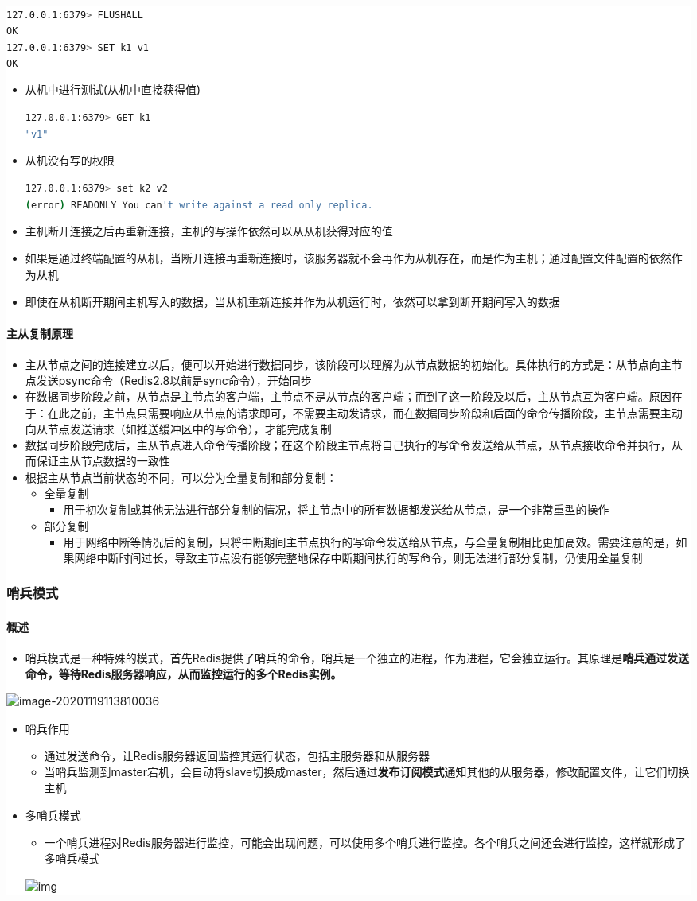   ```bash
  127.0.0.1:6379> FLUSHALL
  OK
  127.0.0.1:6379> SET k1 v1
  OK
  ```

- 从机中进行测试(从机中直接获得值)

  ```bash
  127.0.0.1:6379> GET k1
  "v1"
  ```

- 从机没有写的权限

  ```bash
  127.0.0.1:6379> set k2 v2
  (error) READONLY You can't write against a read only replica.
  ```

- 主机断开连接之后再重新连接，主机的写操作依然可以从从机获得对应的值

- 如果是通过终端配置的从机，当断开连接再重新连接时，该服务器就不会再作为从机存在，而是作为主机；通过配置文件配置的依然作为从机

- 即使在从机断开期间主机写入的数据，当从机重新连接并作为从机运行时，依然可以拿到断开期间写入的数据

#### 主从复制原理

- 主从节点之间的连接建立以后，便可以开始进行数据同步，该阶段可以理解为从节点数据的初始化。具体执行的方式是：从节点向主节点发送psync命令（Redis2.8以前是sync命令），开始同步
- 在数据同步阶段之前，从节点是主节点的客户端，主节点不是从节点的客户端；而到了这一阶段及以后，主从节点互为客户端。原因在于：在此之前，主节点只需要响应从节点的请求即可，不需要主动发请求，而在数据同步阶段和后面的命令传播阶段，主节点需要主动向从节点发送请求（如推送缓冲区中的写命令），才能完成复制
- 数据同步阶段完成后，主从节点进入命令传播阶段；在这个阶段主节点将自己执行的写命令发送给从节点，从节点接收命令并执行，从而保证主从节点数据的一致性
- 根据主从节点当前状态的不同，可以分为全量复制和部分复制：
  - 全量复制
    - 用于初次复制或其他无法进行部分复制的情况，将主节点中的所有数据都发送给从节点，是一个非常重型的操作
  - 部分复制
    - 用于网络中断等情况后的复制，只将中断期间主节点执行的写命令发送给从节点，与全量复制相比更加高效。需要注意的是，如果网络中断时间过长，导致主节点没有能够完整地保存中断期间执行的写命令，则无法进行部分复制，仍使用全量复制

### 哨兵模式

#### 概述

- 哨兵模式是一种特殊的模式，首先Redis提供了哨兵的命令，哨兵是一个独立的进程，作为进程，它会独立运行。其原理是**哨兵通过发送命令，等待Redis服务器响应，从而监控运行的多个Redis实例。**

![image-20201119113810036](https://learning-pool.oss-cn-chengdu.aliyuncs.com/netty/image-20201119113810036.png)

- 哨兵作用
  - 通过发送命令，让Redis服务器返回监控其运行状态，包括主服务器和从服务器
  - 当哨兵监测到master宕机，会自动将slave切换成master，然后通过**发布订阅模式**通知其他的从服务器，修改配置文件，让它们切换主机

- 多哨兵模式

  - 一个哨兵进程对Redis服务器进行监控，可能会出现问题，可以使用多个哨兵进行监控。各个哨兵之间还会进行监控，这样就形成了多哨兵模式

  ![img](https://learning-pool.oss-cn-chengdu.aliyuncs.com/netty/11320039-3f40b17c0412116c.png)
  